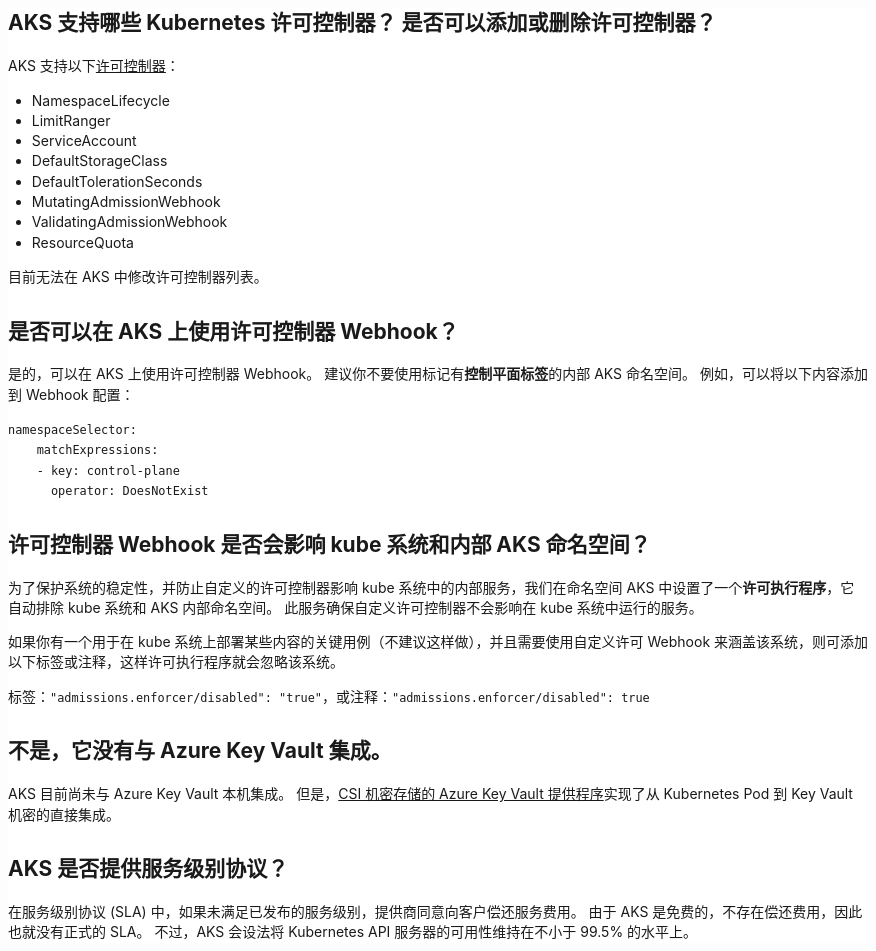 ## <a name="what-kubernetes-admission-controllers-does-aks-support-can-admission-controllers-be-added-or-removed"></a>AKS 支持哪些 Kubernetes 许可控制器？ 是否可以添加或删除许可控制器？

AKS 支持以下[许可控制器][admission-controllers]：

- NamespaceLifecycle
- LimitRanger
- ServiceAccount
- DefaultStorageClass
- DefaultTolerationSeconds
- MutatingAdmissionWebhook
- ValidatingAdmissionWebhook
- ResourceQuota

目前无法在 AKS 中修改许可控制器列表。

## <a name="can-i-use-admission-controller-webhooks-on-aks"></a>是否可以在 AKS 上使用许可控制器 Webhook？

是的，可以在 AKS 上使用许可控制器 Webhook。 建议你不要使用标记有**控制平面标签**的内部 AKS 命名空间。 例如，可以将以下内容添加到 Webhook 配置：

```
namespaceSelector:
    matchExpressions:
    - key: control-plane
      operator: DoesNotExist
```

## <a name="can-admission-controller-webhooks-impact-kube-system-and-internal-aks-namespaces"></a>许可控制器 Webhook 是否会影响 kube 系统和内部 AKS 命名空间？

为了保护系统的稳定性，并防止自定义的许可控制器影响 kube 系统中的内部服务，我们在命名空间 AKS 中设置了一个**许可执行程序**，它自动排除 kube 系统和 AKS 内部命名空间。 此服务确保自定义许可控制器不会影响在 kube 系统中运行的服务。

如果你有一个用于在 kube 系统上部署某些内容的关键用例（不建议这样做），并且需要使用自定义许可 Webhook 来涵盖该系统，则可添加以下标签或注释，这样许可执行程序就会忽略该系统。

标签：```"admissions.enforcer/disabled": "true"```，或注释：```"admissions.enforcer/disabled": true```

## <a name="is-azure-key-vault-integrated-with-aks"></a>不是，它没有与 Azure Key Vault 集成。

AKS 目前尚未与 Azure Key Vault 本机集成。 但是，[CSI 机密存储的 Azure Key Vault 提供程序][csi-driver]实现了从 Kubernetes Pod 到 Key Vault 机密的直接集成。



## <a name="does-aks-offer-a-service-level-agreement"></a>AKS 是否提供服务级别协议？



在服务级别协议 (SLA) 中，如果未满足已发布的服务级别，提供商同意向客户偿还服务费用。 由于 AKS 是免费的，不存在偿还费用，因此也就没有正式的 SLA。 不过，AKS 会设法将 Kubernetes API 服务器的可用性维持在不小于 99.5% 的水平上。


[aks-upgrade]: ./upgrade-cluster.md
[aks-cluster-autoscale]: ./autoscaler.md
[aks-advanced-networking]: ./configure-azure-cni.md
[aks-rbac-aad]: ./azure-ad-integration.md
[node-updates-kured]: node-updates-kured.md
[aks-preview-cli]: https://docs.microsoft.com/cli/azure/ext/aks-preview/aks?view=azure-cli-latest
[az-aks-create]: https://docs.microsoft.com/cli/azure/aks?view=azure-cli-latest#az-aks-create
[api-server-authorized-ip-ranges]: ./api-server-authorized-ip-ranges.md
[multi-node-pools]: ./use-multiple-node-pools.md
[bcdr-bestpractices]: ./operator-best-practices-multi-region.md#plan-for-multiregion-deployment
[aks-regions]: https://azure.microsoft.com/global-infrastructure/services/?products=kubernetes-service&regions=,china-non-regional,china-east,china-east-2,china-north,china-north-2,
[auto-scaler]: https://github.com/kubernetes/autoscaler
[cordon-drain]: https://kubernetes.io/docs/tasks/administer-cluster/safely-drain-node/
[admission-controllers]: https://kubernetes.io/docs/reference/access-authn-authz/admission-controllers/
[private-clusters-github-issue]: https://github.com/Azure/AKS/issues/948
[csi-driver]: https://github.com/Azure/secrets-store-csi-driver-provider-azure